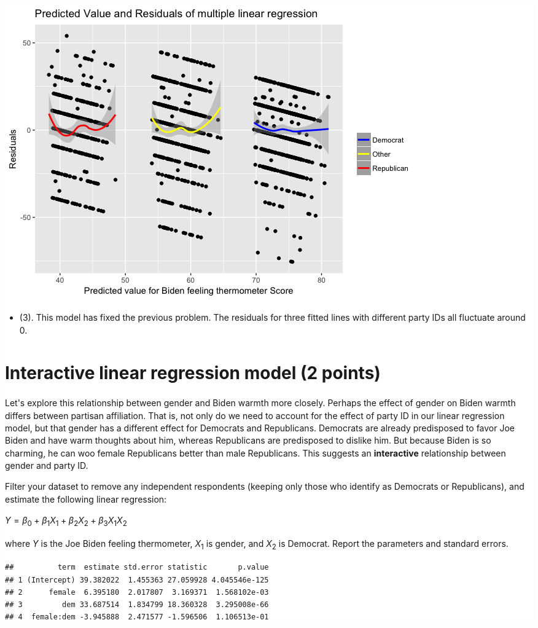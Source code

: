 ![](PA_5_Xuancheng_Qian_files/figure-markdown_github/multi_lm2_plot-1.png)

-   (3). This model has fixed the previous problem. The residuals for three fitted lines with different party IDs all fluctuate around 0.

Interactive linear regression model (2 points)
==============================================

Let's explore this relationship between gender and Biden warmth more closely. Perhaps the effect of gender on Biden warmth differs between partisan affiliation. That is, not only do we need to account for the effect of party ID in our linear regression model, but that gender has a different effect for Democrats and Republicans. Democrats are already predisposed to favor Joe Biden and have warm thoughts about him, whereas Republicans are predisposed to dislike him. But because Biden is so charming, he can woo female Republicans better than male Republicans. This suggests an **interactive** relationship between gender and party ID.

Filter your dataset to remove any independent respondents (keeping only those who identify as Democrats or Republicans), and estimate the following linear regression:

*Y* = *β*<sub>0</sub> + *β*<sub>1</sub>*X*<sub>1</sub> + *β*<sub>2</sub>*X*<sub>2</sub> + *β*<sub>3</sub>*X*<sub>1</sub>*X*<sub>2</sub>

where *Y* is the Joe Biden feeling thermometer, *X*<sub>1</sub> is gender, and *X*<sub>2</sub> is Democrat. Report the parameters and standard errors.

    ##          term  estimate std.error statistic       p.value
    ## 1 (Intercept) 39.382022  1.455363 27.059928 4.045546e-125
    ## 2      female  6.395180  2.017807  3.169371  1.568102e-03
    ## 3         dem 33.687514  1.834799 18.360328  3.295008e-66
    ## 4  female:dem -3.945888  2.471577 -1.596506  1.106513e-01
